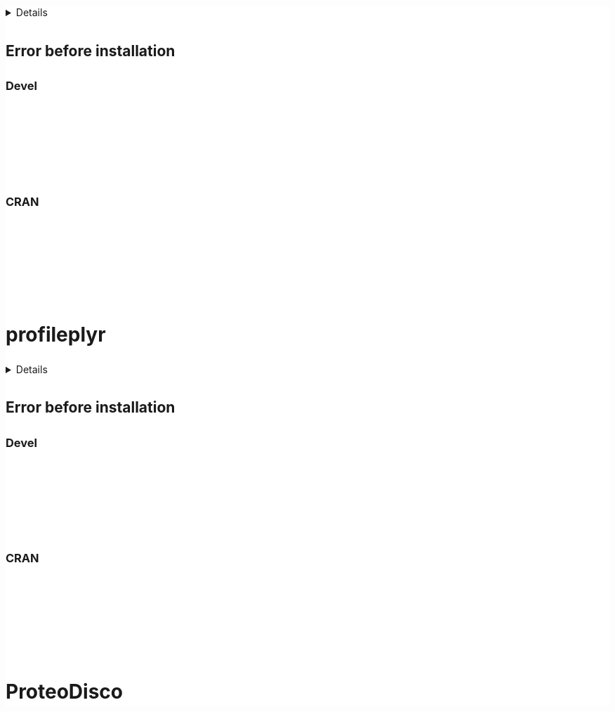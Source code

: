 <details></details>

## Error before installation

### Devel

```






```
### CRAN

```






```
# profileplyr

<details></details>

## Error before installation

### Devel

```






```
### CRAN

```






```
# ProteoDisco
